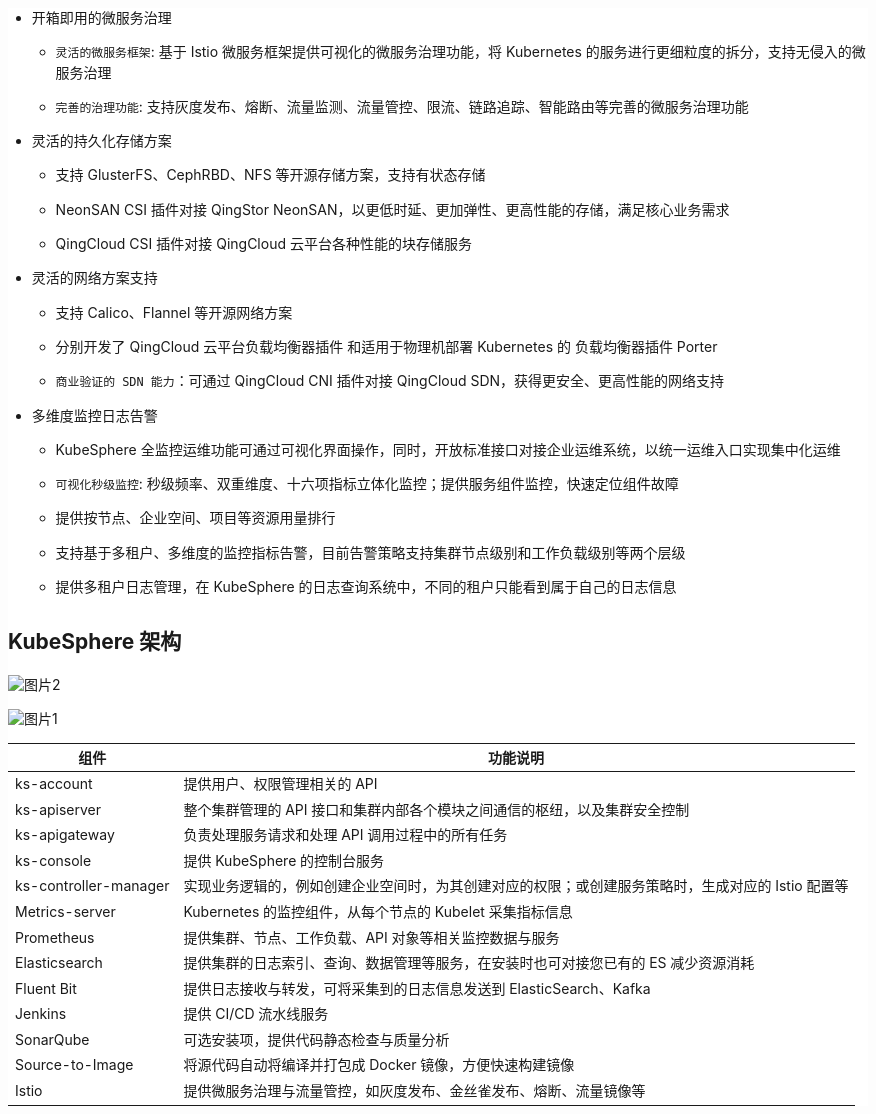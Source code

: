 
* 开箱即用的微服务治理
  * `灵活的微服务框架`: 基于 Istio 微服务框架提供可视化的微服务治理功能，将 Kubernetes 的服务进行更细粒度的拆分，支持无侵入的微服务治理

  * `完善的治理功能`: 支持灰度发布、熔断、流量监测、流量管控、限流、链路追踪、智能路由等完善的微服务治理功能 


* 灵活的持久化存储方案
  * 支持 GlusterFS、CephRBD、NFS 等开源存储方案，支持有状态存储

  * NeonSAN CSI 插件对接 QingStor NeonSAN，以更低时延、更加弹性、更高性能的存储，满足核心业务需求

  * QingCloud CSI 插件对接 QingCloud 云平台各种性能的块存储服务


* 灵活的网络方案支持
  * 支持 Calico、Flannel 等开源网络方案

  * 分别开发了 QingCloud 云平台负载均衡器插件 和适用于物理机部署 Kubernetes 的 负载均衡器插件 Porter

  * `商业验证的 SDN 能力`：可通过 QingCloud CNI 插件对接 QingCloud SDN，获得更安全、更高性能的网络支持  

* 多维度监控日志告警

  * KubeSphere 全监控运维功能可通过可视化界面操作，同时，开放标准接口对接企业运维系统，以统一运维入口实现集中化运维

  * `可视化秒级监控`: 秒级频率、双重维度、十六项指标立体化监控；提供服务组件监控，快速定位组件故障

  * 提供按节点、企业空间、项目等资源用量排行

  * 支持基于多租户、多维度的监控指标告警，目前告警策略支持集群节点级别和工作负载级别等两个层级

  * 提供多租户日志管理，在 KubeSphere 的日志查询系统中，不同的租户只能看到属于自己的日志信息



## KubeSphere 架构

![图片2][2]




![图片1][1]



|组件|功能说明|
|-|-|
|ks-account|提供用户、权限管理相关的 API|
|ks-apiserver|整个集群管理的 API 接口和集群内部各个模块之间通信的枢纽，以及集群安全控制|
|ks-apigateway|负责处理服务请求和处理 API 调用过程中的所有任务|
|ks-console|提供 KubeSphere 的控制台服务|
|ks-controller-manager|实现业务逻辑的，例如创建企业空间时，为其创建对应的权限；或创建服务策略时，生成对应的 Istio 配置等|
|Metrics-server|Kubernetes 的监控组件，从每个节点的 Kubelet 采集指标信息|
|Prometheus|提供集群、节点、工作负载、API 对象等相关监控数据与服务|
|Elasticsearch|提供集群的日志索引、查询、数据管理等服务，在安装时也可对接您已有的 ES 减少资源消耗|
|Fluent Bit|提供日志接收与转发，可将采集到的⽇志信息发送到 ElasticSearch、Kafka|
|Jenkins|提供 CI/CD 流水线服务|
|SonarQube|可选安装项，提供代码静态检查与质量分析|
|Source-to-Image|将源代码自动将编译并打包成 Docker 镜像，方便快速构建镜像|
|Istio|提供微服务治理与流量管控，如灰度发布、金丝雀发布、熔断、流量镜像等|

  [1]: http://jicki.me/img/posts/kubesphere/kubesphere.png
  [2]: http://jicki.me/img/posts/kubesphere/kubesphere-1.png
  [3]: http://jicki.me/img/posts/kubesphere/kubesphere-2.png
  [4]: http://jicki.me/img/posts/kubesphere/kubesphere-3.png
  [5]: http://jicki.me/img/posts/kubesphere/kubesphere-4.png
  [6]: http://jicki.me/img/posts/kubesphere/kubesphere-5.png
